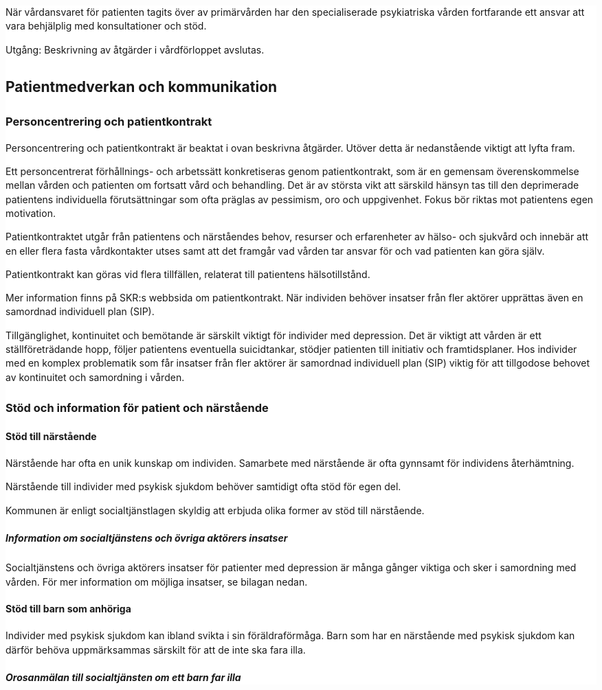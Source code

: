 När vårdansvaret för patienten tagits över av primärvården har den specialiserade psykiatriska vården fortfarande ett ansvar att vara behjälplig med konsultationer och stöd.

Utgång: Beskrivning av åtgärder i vårdförloppet avslutas.

Patientmedverkan och kommunikation
----------------------------------

### Personcentrering och patientkontrakt

Personcentrering och patientkontrakt är beaktat i ovan beskrivna åtgärder. Utöver detta är nedanstående viktigt att lyfta fram.

Ett personcentrerat förhållnings- och arbetssätt konkretiseras genom patientkontrakt, som är en gemensam överenskommelse mellan vården och patienten om fortsatt vård och behandling. Det är av största vikt att särskild hänsyn tas till den deprimerade patientens individuella förutsättningar som ofta präglas av pessimism, oro och uppgivenhet. Fokus bör riktas mot patientens egen motivation.

Patientkontraktet utgår från patientens och närståendes behov, resurser och erfarenheter av hälso- och sjukvård och innebär att en eller flera fasta vårdkontakter utses samt att det framgår vad vården tar ansvar för och vad patienten kan göra själv.

Patientkontrakt kan göras vid flera tillfällen, relaterat till patientens hälsotillstånd.

Mer information finns på SKR:s webbsida om patientkontrakt. När individen behöver insatser från fler aktörer upprättas även en samordnad individuell plan (SIP).

Tillgänglighet, kontinuitet och bemötande är särskilt viktigt för individer med depression. Det är viktigt att vården är ett ställföreträdande hopp, följer patientens eventuella suicidtankar, stödjer patienten till initiativ och framtidsplaner. Hos individer med en komplex problematik som får insatser från fler aktörer är samordnad individuell plan (SIP) viktig för att tillgodose behovet av kontinuitet och samordning i vården.

### Stöd och information för patient och närstående

#### Stöd till närstående

Närstående har ofta en unik kunskap om individen. Samarbete med närstående är ofta gynnsamt för individens återhämtning.

Närstående till individer med psykisk sjukdom behöver samtidigt ofta stöd för egen del.

Kommunen är enligt socialtjänstlagen skyldig att erbjuda olika former av stöd till närstående.

##### Information om socialtjänstens och övriga aktörers insatser

Socialtjänstens och övriga aktörers insatser för patienter med depression är många gånger viktiga och sker i samordning med vården. För mer information om möjliga insatser, se bilagan nedan.

#### Stöd till barn som anhöriga

Individer med psykisk sjukdom kan ibland svikta i sin föräldraförmåga. Barn som har en närstående med psykisk sjukdom kan därför behöva uppmärksammas särskilt för att de inte ska fara illa.

##### Orosanmälan till socialtjänsten om ett barn far illa 
